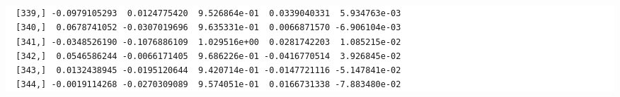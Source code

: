       [339,] -0.0979105293  0.0124775420  9.526864e-01  0.0339040331  5.934763e-03
      [340,]  0.0678741052 -0.0307019696  9.635331e-01  0.0066871570 -6.906104e-03
      [341,] -0.0348526190 -0.1076886109  1.029516e+00  0.0281742203  1.085215e-02
      [342,]  0.0546586244 -0.0066171405  9.686226e-01 -0.0416770514  3.926845e-02
      [343,]  0.0132438945 -0.0195120644  9.420714e-01 -0.0147721116 -5.147841e-02
      [344,] -0.0019114268 -0.0270309089  9.574051e-01  0.0166731338 -7.883480e-02
